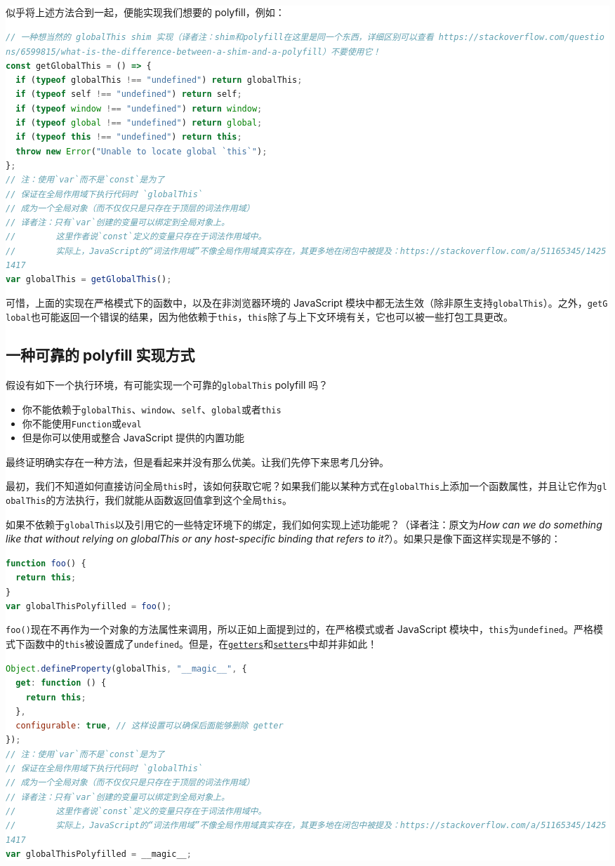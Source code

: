 似乎将上述方法合到一起，便能实现我们想要的 polyfill，例如：

```js
// 一种想当然的 globalThis shim 实现（译者注：shim和polyfill在这里是同一个东西，详细区别可以查看 https://stackoverflow.com/questions/6599815/what-is-the-difference-between-a-shim-and-a-polyfill）不要使用它！
const getGlobalThis = () => {
  if (typeof globalThis !== "undefined") return globalThis;
  if (typeof self !== "undefined") return self;
  if (typeof window !== "undefined") return window;
  if (typeof global !== "undefined") return global;
  if (typeof this !== "undefined") return this;
  throw new Error("Unable to locate global `this`");
};
// 注：使用`var`而不是`const`是为了
// 保证在全局作用域下执行代码时 `globalThis`
// 成为一个全局对象（而不仅仅只是只存在于顶层的词法作用域）
// 译者注：只有`var`创建的变量可以绑定到全局对象上。
//        这里作者说`const`定义的变量只存在于词法作用域中。
//        实际上，JavaScript的“词法作用域”不像全局作用域真实存在，其更多地在闭包中被提及：https://stackoverflow.com/a/51165345/14251417
var globalThis = getGlobalThis();
```

可惜，上面的实现在严格模式下的函数中，以及在非浏览器环境的 JavaScript 模块中都无法生效（除非原生支持`globalThis`）。之外，`getGlobal`也可能返回一个错误的结果，因为他依赖于`this`，`this`除了与上下文环境有关，它也可以被一些打包工具更改。

## 一种可靠的 polyfill 实现方式

假设有如下一个执行环境，有可能实现一个可靠的`globalThis` polyfill 吗？

- 你不能依赖于`globalThis`、`window`、`self`、`global`或者`this`
- 你不能使用`Function`或`eval`
- 但是你可以使用或整合 JavaScript 提供的内置功能

最终证明确实存在一种方法，但是看起来并没有那么优美。让我们先停下来思考几分钟。

最初，我们不知道如何直接访问全局`this`时，该如何获取它呢？如果我们能以某种方式在`globalThis`上添加一个函数属性，并且让它作为`globalThis`的方法执行，我们就能从函数返回值拿到这个全局`this`。

如果不依赖于`globalThis`以及引用它的一些特定环境下的绑定，我们如何实现上述功能呢？（译者注：原文为*How can we do something like that without relying on globalThis or any host-specific binding that refers to it?*）。如果只是像下面这样实现是不够的：

```js
function foo() {
  return this;
}
var globalThisPolyfilled = foo();
```

`foo()`现在不再作为一个对象的方法属性来调用，所以正如上面提到过的，在严格模式或者 JavaScript 模块中，`this`为`undefined`。严格模式下函数中的`this`被设置成了`undefined`。但是，在[`getters`](https://tc39.es/ecma262/#sec-getvalue)和[`setters`](https://tc39.es/ecma262/#sec-putvalue)中却并非如此！

```js
Object.defineProperty(globalThis, "__magic__", {
  get: function () {
    return this;
  },
  configurable: true, // 这样设置可以确保后面能够删除 getter
});
// 注：使用`var`而不是`const`是为了
// 保证在全局作用域下执行代码时 `globalThis`
// 成为一个全局对象（而不仅仅只是只存在于顶层的词法作用域）
// 译者注：只有`var`创建的变量可以绑定到全局对象上。
//        这里作者说`const`定义的变量只存在于词法作用域中。
//        实际上，JavaScript的“词法作用域”不像全局作用域真实存在，其更多地在闭包中被提及：https://stackoverflow.com/a/51165345/14251417
var globalThisPolyfilled = __magic__;
```
